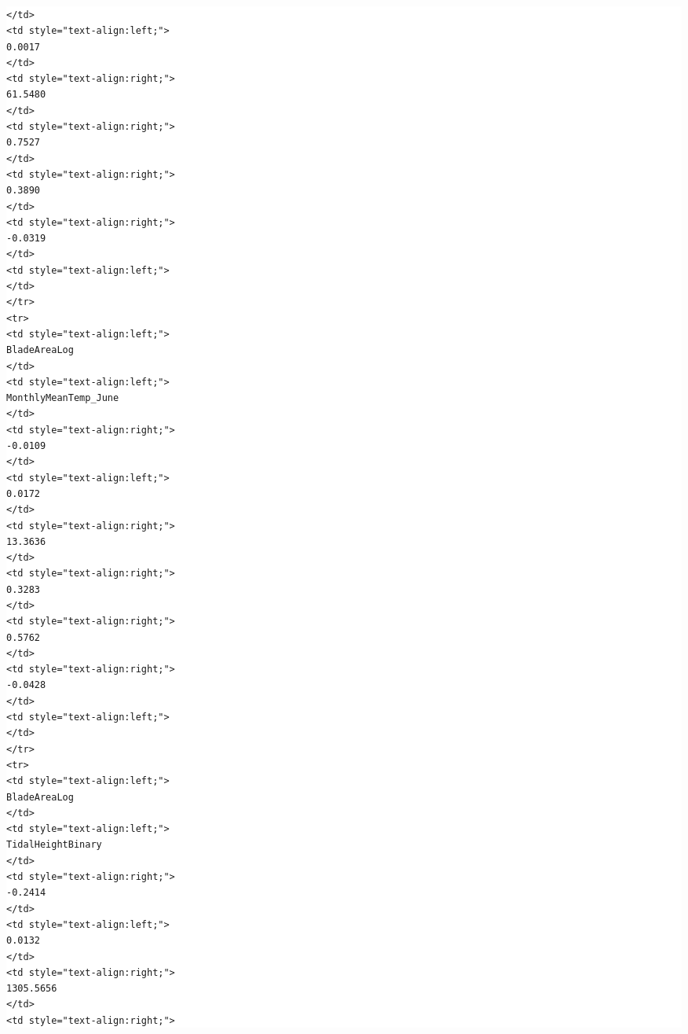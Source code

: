    </td>
    <td style="text-align:left;">
    0.0017
    </td>
    <td style="text-align:right;">
    61.5480
    </td>
    <td style="text-align:right;">
    0.7527
    </td>
    <td style="text-align:right;">
    0.3890
    </td>
    <td style="text-align:right;">
    -0.0319
    </td>
    <td style="text-align:left;">
    </td>
    </tr>
    <tr>
    <td style="text-align:left;">
    BladeAreaLog
    </td>
    <td style="text-align:left;">
    MonthlyMeanTemp_June
    </td>
    <td style="text-align:right;">
    -0.0109
    </td>
    <td style="text-align:left;">
    0.0172
    </td>
    <td style="text-align:right;">
    13.3636
    </td>
    <td style="text-align:right;">
    0.3283
    </td>
    <td style="text-align:right;">
    0.5762
    </td>
    <td style="text-align:right;">
    -0.0428
    </td>
    <td style="text-align:left;">
    </td>
    </tr>
    <tr>
    <td style="text-align:left;">
    BladeAreaLog
    </td>
    <td style="text-align:left;">
    TidalHeightBinary
    </td>
    <td style="text-align:right;">
    -0.2414
    </td>
    <td style="text-align:left;">
    0.0132
    </td>
    <td style="text-align:right;">
    1305.5656
    </td>
    <td style="text-align:right;">